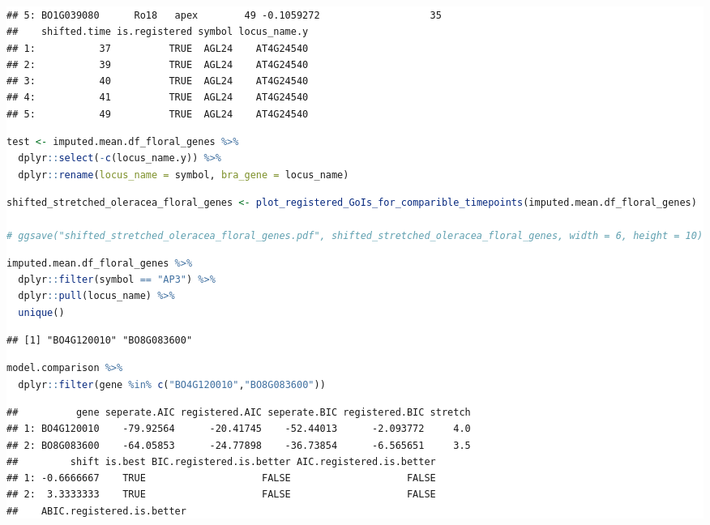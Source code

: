     ## 5: BO1G039080      Ro18   apex        49 -0.1059272                   35
    ##    shifted.time is.registered symbol locus_name.y
    ## 1:           37          TRUE  AGL24    AT4G24540
    ## 2:           39          TRUE  AGL24    AT4G24540
    ## 3:           40          TRUE  AGL24    AT4G24540
    ## 4:           41          TRUE  AGL24    AT4G24540
    ## 5:           49          TRUE  AGL24    AT4G24540

``` r
test <- imputed.mean.df_floral_genes %>% 
  dplyr::select(-c(locus_name.y)) %>%
  dplyr::rename(locus_name = symbol, bra_gene = locus_name)
```

``` r
shifted_stretched_oleracea_floral_genes <- plot_registered_GoIs_for_comparible_timepoints(imputed.mean.df_floral_genes)

# ggsave("shifted_stretched_oleracea_floral_genes.pdf", shifted_stretched_oleracea_floral_genes, width = 6, height = 10)
```

``` r
imputed.mean.df_floral_genes %>% 
  dplyr::filter(symbol == "AP3") %>% 
  dplyr::pull(locus_name) %>% 
  unique()
```

    ## [1] "BO4G120010" "BO8G083600"

``` r
model.comparison %>% 
  dplyr::filter(gene %in% c("BO4G120010","BO8G083600"))
```

    ##          gene seperate.AIC registered.AIC seperate.BIC registered.BIC stretch
    ## 1: BO4G120010    -79.92564      -20.41745    -52.44013      -2.093772     4.0
    ## 2: BO8G083600    -64.05853      -24.77898    -36.73854      -6.565651     3.5
    ##         shift is.best BIC.registered.is.better AIC.registered.is.better
    ## 1: -0.6666667    TRUE                    FALSE                    FALSE
    ## 2:  3.3333333    TRUE                    FALSE                    FALSE
    ##    ABIC.registered.is.better